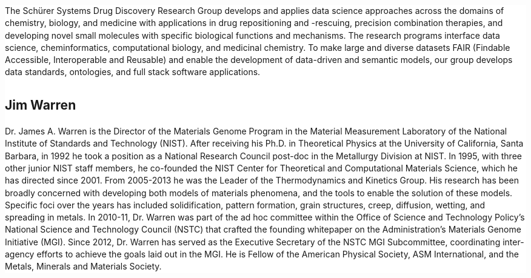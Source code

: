 The Schürer Systems Drug Discovery Research Group develops and applies data science approaches across the domains of 
chemistry, biology, and medicine with applications in drug repositioning and -rescuing, precision combination therapies,
and developing novel small molecules with specific biological functions and mechanisms.  The research programs interface
data science, cheminformatics, computational biology, and medicinal chemistry.  To make large and diverse datasets FAIR 
(Findable Accessible, Interoperable and Reusable) and enable the development of data-driven and semantic models, our 
group develops data standards, ontologies, and full stack software applications.

## Jim Warren
Dr. James A. Warren is the Director of the Materials Genome Program in the Material Measurement Laboratory of the 
National Institute of Standards and Technology (NIST). After receiving his Ph.D. in Theoretical Physics at the 
University of California, Santa Barbara, in 1992 he took a position as a National Research Council post-doc in the 
Metallurgy Division at NIST. In 1995, with three other junior NIST staff members, he co-founded the NIST Center for 
Theoretical and Computational Materials Science, which he has directed since 2001. From 2005-2013 he was the Leader 
of the Thermodynamics and Kinetics Group.  His research has been broadly concerned with developing both models of 
materials phenomena, and the tools to enable the solution of these models. Specific foci over the years has included 
solidification, pattern formation, grain structures, creep, diffusion, wetting, and spreading in metals. In 2010-11, 
Dr. Warren was part of the ad hoc committee within the Office of Science and Technology Policy’s National Science and 
Technology Council (NSTC) that crafted the founding whitepaper on the Administration’s Materials Genome Initiative
(MGI). Since 2012, Dr. Warren has served as the Executive Secretary of the NSTC MGI Subcommittee, coordinating 
inter-agency efforts to achieve the goals laid out in the MGI.  He is Fellow of the American Physical Society, 
ASM International, and the Metals, Minerals and Materials Society.